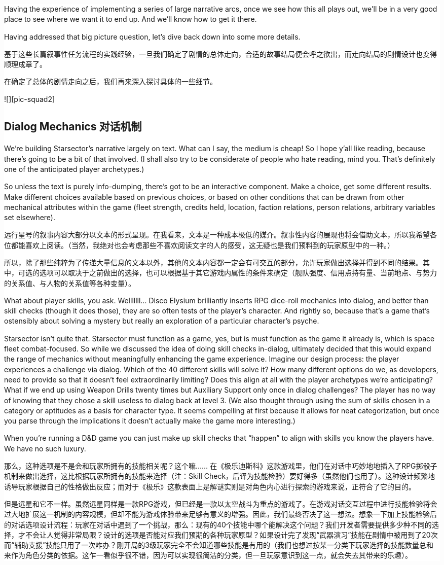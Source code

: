 Having the experience of implementing a series of large narrative arcs, once we see how this all plays out, we’ll be in a very good place to see where we want it to end up. And we’ll know how to get it there.

Having addressed that big picture question, let’s dive back down into some more details.

基于这些长篇叙事性任务流程的实践经验，一旦我们确定了剧情的总体走向，合适的故事结局便会呼之欲出，而走向结局的剧情设计也变得顺理成章了。

在确定了总体的剧情走向之后，我们再来深入探讨具体的一些细节。

![][pic-squad2]

## Dialog Mechanics 对话机制

We’re building Starsector’s narrative largely on text. What can I say, the medium is cheap! So I hope y’all like reading, because there’s going to be a bit of that involved. (I shall also try to be considerate of people who hate reading, mind you. That’s definitely one of the anticipated player archetypes.)

So unless the text is purely info-dumping, there’s got to be an interactive component. Make a choice, get some different results. Make different choices available based on previous choices, or based on other conditions that can be drawn from other mechanical attributes within the game (fleet strength, credits held, location, faction relations, person relations, arbitrary variables set elsewhere).

远行星号的叙事内容大部分以文本的形式呈现。在我看来，文本是一种成本极低的媒介。叙事性内容的展现也将会借助文本，所以我希望各位都能喜欢上阅读。（当然，我绝对也会考虑那些不喜欢阅读文字的人的感受，这无疑也是我们预料到的玩家原型中的一种。）

所以，除了那些纯粹为了传递大量信息的文本以外，其他的文本内容都一定会有可交互的部分，允许玩家做出选择并得到不同的结果。其中，可选的选项可以取决于之前做出的选择，也可以根据基于其它游戏内属性的条件来确定（舰队强度、信用点持有量、当前地点、与势力的关系值、与人物的关系值等各种变量）。

What about player skills, you ask. Welllllll…  Disco Elysium brilliantly inserts RPG dice-roll mechanics into dialog, and better than skill checks (though it does those), they are so often tests of the player’s character. And rightly so, because that’s a game that’s ostensibly about solving a mystery but really an exploration of a particular character’s psyche.

Starsector isn’t quite that. Starsector must function as a game, yes, but is must function as the game it already is, which is space fleet combat-focused. So while we discussed the idea of doing skill checks in-dialog, ultimately decided that this would expand the range of mechanics without meaningfully enhancing the game experience. Imagine our design process: the player experiences a challenge via dialog. Which of the 40 different skills will solve it? How many different options do we, as developers, need to provide so that it doesn’t feel extraordinarily limiting? Does this align at all with the player archetypes we’re anticipating? What if we end up using Weapon Drills twenty times but Auxiliary Support only once in dialog challenges? The player has no way of knowing that they chose a skill useless to dialog back at level 3. (We also thought through using the sum of skills chosen in a category or aptitudes as a basis for character type. It seems compelling at first because it allows for neat categorization, but once you parse through the implications it doesn’t actually make the game more interesting.)

When you’re running a D&D game you can just make up skill checks that “happen” to align with skills you know the players have. We have no such luxury.

那么，这种选项是不是会和玩家所拥有的技能相关呢？这个嘛…… 在《极乐迪斯科》这款游戏里，他们在对话中巧妙地地插入了RPG掷骰子机制来做出选择，这比根据玩家所拥有的技能来选择（注：Skill Check，后译为技能检验）要好得多（虽然他们也用了）。这种设计频繁地诱导玩家根据自己的性格做出反应；而对于《极乐》这款表面上是解谜实则是对角色内心进行探索的游戏来说，正符合了它的目的。

但是远星和它不一样。虽然远星同样是一款RPG游戏，但已经是一款以太空战斗为重点的游戏了。在游戏对话交互过程中进行技能检验将会过大地扩展这一机制的内容规模，但却不能为游戏体验带来足够有意义的增强。因此，我们最终否决了这一想法。想象一下加上技能检验后的对话选项设计流程：玩家在对话中遇到了一个挑战，那么：现有的40个技能中哪个能解决这个问题？我们开发者需要提供多少种不同的选择，才不会让人觉得非常局限？设计的选项是否能对应我们预期的各种玩家原型？如果设计完了发现“武器演习”技能在剧情中被用到了20次而“辅助支援”技能只用了一次咋办？刚开局的3级玩家完全不会知道哪些技能是有用的（我们也想过按某一分类下玩家选择的技能数量总和来作为角色分类的依据。这乍一看似乎很不错，因为可以实现很简洁的分类，但一旦玩家意识到这一点，就会失去其带来的乐趣）。


[link-blogpost]: http://fractalsoftworks.com/2020/12/17/writing-starsector/